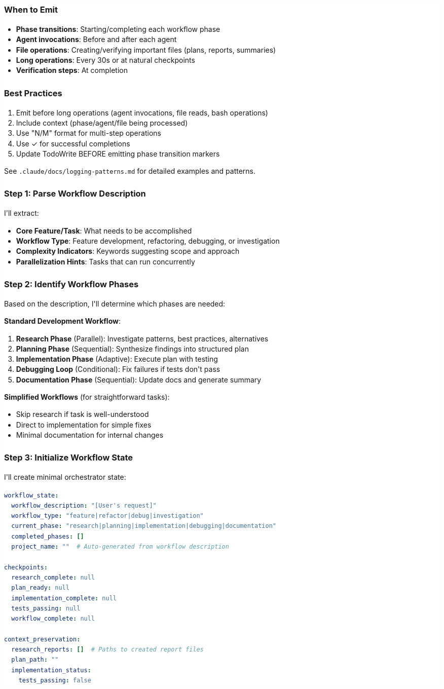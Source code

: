 ### When to Emit

- **Phase transitions**: Starting/completing each workflow phase
- **Agent invocations**: Before and after each agent
- **File operations**: Creating/verifying important files (plans, reports, summaries)
- **Long operations**: Every 30s or at natural checkpoints
- **Verification steps**: At completion

### Best Practices

1. Emit before long operations (agent invocations, file reads, bash operations)
2. Include context (phase/agent/file being processed)
3. Use "N/M" format for multi-step operations
4. Use ✓ for successful completions
5. Update TodoWrite BEFORE emitting phase transition markers

See `.claude/docs/logging-patterns.md` for detailed examples and patterns.

### Step 1: Parse Workflow Description

I'll extract:
- **Core Feature/Task**: What needs to be accomplished
- **Workflow Type**: Feature development, refactoring, debugging, or investigation
- **Complexity Indicators**: Keywords suggesting scope and approach
- **Parallelization Hints**: Tasks that can run concurrently

### Step 2: Identify Workflow Phases

Based on the description, I'll determine which phases are needed:

**Standard Development Workflow**:
1. **Research Phase** (Parallel): Investigate patterns, best practices, alternatives
2. **Planning Phase** (Sequential): Synthesize findings into structured plan
3. **Implementation Phase** (Adaptive): Execute plan with testing
4. **Debugging Loop** (Conditional): Fix failures if tests don't pass
5. **Documentation Phase** (Sequential): Update docs and generate summary

**Simplified Workflows** (for straightforward tasks):
- Skip research if task is well-understood
- Direct to implementation for simple fixes
- Minimal documentation for internal changes

### Step 3: Initialize Workflow State

I'll create minimal orchestrator state:

```yaml
workflow_state:
  workflow_description: "[User's request]"
  workflow_type: "feature|refactor|debug|investigation"
  current_phase: "research|planning|implementation|debugging|documentation"
  completed_phases: []
  project_name: ""  # Auto-generated from workflow description

checkpoints:
  research_complete: null
  plan_ready: null
  implementation_complete: null
  tests_passing: null
  workflow_complete: null

context_preservation:
  research_reports: []  # Paths to created report files
  plan_path: ""
  implementation_status:
    tests_passing: false
```
